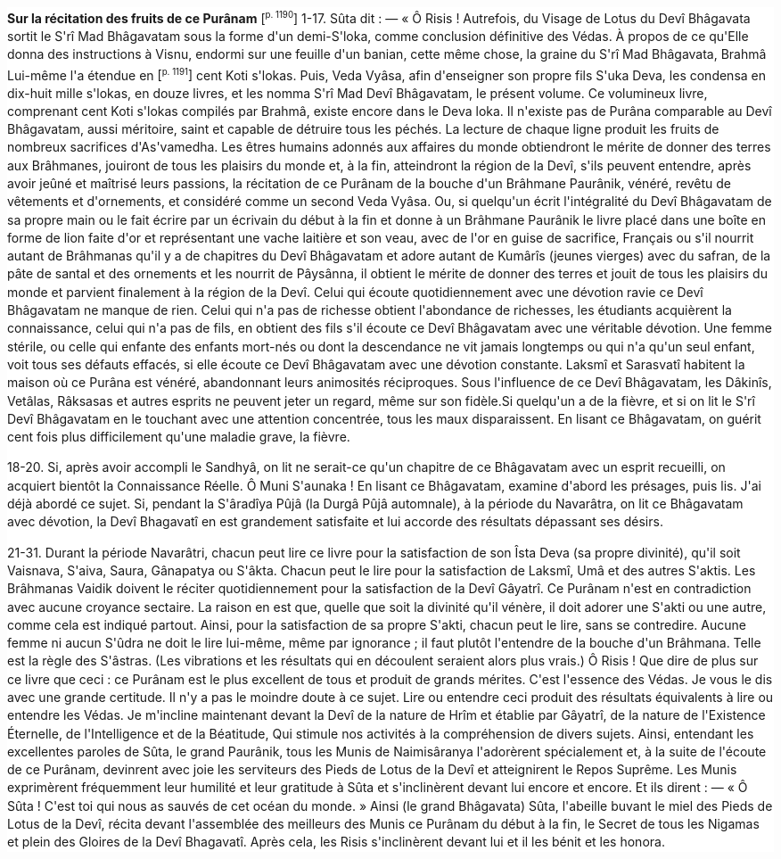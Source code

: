 **Sur la récitation des fruits de ce Purânam** <span id="p1190">[<sup><small>p. 1190</small></sup>]</span> 1-17. Sûta dit : — « Ô Risis ! Autrefois, du Visage de Lotus du Devî Bhâgavata sortit le S'rî Mad Bhâgavatam sous la forme d'un demi-S'loka, comme conclusion définitive des Védas. À propos de ce qu'Elle donna des instructions à Visnu, endormi sur une feuille d'un banian, cette même chose, la graine du S'rî Mad Bhâgavata, Brahmâ Lui-même l'a étendue en <span id="p1191">[<sup><small>p. 1191</small></sup>]</span> cent Koti s'lokas. Puis, Veda Vyâsa, afin d'enseigner son propre fils S'uka Deva, les condensa en dix-huit mille s'lokas, en douze livres, et les nomma S'rî Mad Devî Bhâgavatam, le présent volume. Ce volumineux livre, comprenant cent Koti s'lokas compilés par Brahmâ, existe encore dans le Deva loka. Il n'existe pas de Purâna comparable au Devî Bhâgavatam, aussi méritoire, saint et capable de détruire tous les péchés. La lecture de chaque ligne produit les fruits de nombreux sacrifices d'As'vamedha. Les êtres humains adonnés aux affaires du monde obtiendront le mérite de donner des terres aux Brâhmanes, jouiront de tous les plaisirs du monde et, à la fin, atteindront la région de la Devî, s'ils peuvent entendre, après avoir jeûné et maîtrisé leurs passions, la récitation de ce Purânam de la bouche d'un Brâhmane Paurânik, vénéré, revêtu de vêtements et d'ornements, et considéré comme un second Veda Vyâsa. Ou, si quelqu'un écrit l'intégralité du Devî Bhâgavatam de sa propre main ou le fait écrire par un écrivain du début à la fin et donne à un Brâhmane Paurânik le livre placé dans une boîte en forme de lion faite d'or et représentant une vache laitière et son veau, avec de l'or en guise de sacrifice, Français ou s'il nourrit autant de Brâhmanas qu'il y a de chapitres du Devî Bhâgavatam et adore autant de Kumârîs (jeunes vierges) avec du safran, de la pâte de santal et des ornements et les nourrit de Pâysânna, il obtient le mérite de donner des terres et jouit de tous les plaisirs du monde et parvient finalement à la région de la Devî. Celui qui écoute quotidiennement avec une dévotion ravie ce Devî Bhâgavatam ne manque de rien. Celui qui n'a pas de richesse obtient l'abondance de richesses, les étudiants acquièrent la connaissance, celui qui n'a pas de fils, en obtient des fils s'il écoute ce Devî Bhâgavatam avec une véritable dévotion. Une femme stérile, ou celle qui enfante des enfants mort-nés ou dont la descendance ne vit jamais longtemps ou qui n'a qu'un seul enfant, voit tous ses défauts effacés, si elle écoute ce Devî Bhâgavatam avec une dévotion constante. Laksmî et Sarasvatî habitent la maison où ce Purâna est vénéré, abandonnant leurs animosités réciproques. Sous l'influence de ce Devî Bhâgavatam, les Dâkinîs, Vetâlas, Râksasas et autres esprits ne peuvent jeter un regard, même sur son fidèle.Si quelqu'un a de la fièvre, et si on lit le S'rî Devî Bhâgavatam en le touchant avec une attention concentrée, tous les maux disparaissent. En lisant ce Bhâgavatam, on guérit cent fois plus difficilement qu'une maladie grave, la fièvre.

18-20. Si, après avoir accompli le Sandhyâ, on lit ne serait-ce qu'un chapitre de ce Bhâgavatam avec un esprit recueilli, on acquiert bientôt la Connaissance Réelle. Ô Muni S'aunaka ! En lisant ce Bhâgavatam, examine d'abord les présages, puis lis. J'ai déjà abordé ce sujet. Si, pendant la S'âradîya Pûjâ (la Durgâ Pûjâ automnale), à ​​la période du Navarâtra, on lit ce Bhâgavatam avec dévotion, la Devî Bhagavatî en est grandement satisfaite et lui accorde des résultats dépassant ses désirs.

21-31. Durant la période Navarâtri, chacun peut lire ce livre pour la satisfaction de son Îsta Deva (sa propre divinité), qu'il soit Vaisnava, S'aiva, Saura, Gânapatya ou S'âkta. Chacun peut le lire pour la satisfaction de Laksmî, Umâ et des autres S'aktis. Les Brâhmanas Vaidik doivent le réciter quotidiennement pour la satisfaction de la Devî Gâyatrî. Ce Purânam n'est en contradiction avec aucune croyance sectaire. La raison en est que, quelle que soit la divinité qu'il vénère, il doit adorer une S'akti ou une autre, comme cela est indiqué partout. Ainsi, pour la satisfaction de sa propre S'akti, chacun peut le lire, sans se contredire. Aucune femme ni aucun S'ûdra ne doit le lire lui-même, même par ignorance ; il faut plutôt l'entendre de la bouche d'un Brâhmana. Telle est la règle des S'âstras. (Les vibrations et les résultats qui en découlent seraient alors plus vrais.) Ô Risis ! Que dire de plus sur ce livre que ceci : ce Purânam est le plus excellent de tous et produit de grands mérites. C'est l'essence des Védas. Je vous le dis avec une grande certitude. Il n'y a pas le moindre doute à ce sujet. Lire ou entendre ceci produit des résultats équivalents à lire ou entendre les Védas. Je m'incline maintenant devant la Devî de la nature de Hrîm et établie par Gâyatrî, de la nature de l'Existence Éternelle, de l'Intelligence et de la Béatitude, Qui stimule nos activités à la compréhension de divers sujets. Ainsi, entendant les excellentes paroles de Sûta, le grand Paurânik, tous les Munis de Naimisâranya l'adorèrent spécialement et, à la suite de l'écoute de ce Purânam, devinrent avec joie les serviteurs des Pieds de Lotus de la Devî et atteignirent le Repos Suprême. Les Munis exprimèrent fréquemment leur humilité et leur gratitude à Sûta et s'inclinèrent devant lui encore et encore. Et ils dirent : — « Ô Sûta ! C'est toi qui nous as sauvés de cet océan du monde. » Ainsi (le grand Bhâgavata) Sûta, l'abeille buvant le miel des Pieds de Lotus de la Devî, récita devant l'assemblée des meilleurs des Munis ce Purânam du début à la fin, le Secret de tous les Nigamas et plein des Gloires de la Devî Bhagavatî. Après cela, les Risis s'inclinèrent devant lui et il les bénit et les honora.
